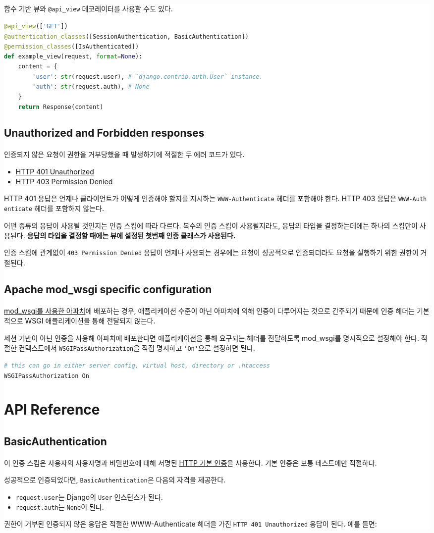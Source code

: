 함수 기반 뷰와 `@api_view` 데코레이터를 사용할 수도 있다.

```python
@api_view(['GET'])
@authentication_classes([SessionAuthentication, BasicAuthentication])
@permission_classes([IsAuthenticated])
def example_view(request, format=None):
    content = {
        'user': str(request.user), # `django.contrib.auth.User` instance.
        'auth': str(request.auth), # None
    }
    return Response(content)
```

## Unauthorized and Forbidden responses
인증되지 않은 요청이 권한을 거부당했을 때 발생하기에 적절한 두 에러 코드가 있다.

- [HTTP 401 Unauthorized](https://www.w3.org/Protocols/rfc2616/rfc2616-sec10.html#sec10.4.2)
- [HTTP 403 Permission Denied](https://www.w3.org/Protocols/rfc2616/rfc2616-sec10.html#sec10.4.4)

HTTP 401 응답은 언제나 클라이언트가 어떻게 인증해야 할지를 지시하는 `WWW-Authenticate` 헤더를 포함해야 한다. HTTP 403 응답은 `WWW-Authenticate` 헤더를 포함하지 않는다.

어떤 종류의 응답이 사용될 것인지는 인증 스킴에 따라 다르다. 복수의 인증 스킴이 사용될지라도, 응답의 타입을 결정하는데에는 하나의 스킴만이 사용된다. **응답의 타입을 결정할 때에는 뷰에 설정된 첫번째 인증 클래스가 사용된다.**

인증 스킴에 관계없이 `403 Permission Denied` 응답이 언제나 사용되는 경우에는 요청이 성공적으로 인증되더라도 요청을 실행하기 위한 권한이 거절된다.

## Apache mod_wsgi specific configuration
[mod_wsgi를 사용한 아파치](https://modwsgi.readthedocs.io/en/develop/configuration-directives/WSGIPassAuthorization.html)에 배포하는 경우, 애플리케이션 수준이 아닌 아파치에 의해 인증이 다루어지는 것으로 간주되기 때문에 인증 헤더는 기본적으로 WSGI 애플리케이션을 통해 전달되지 않는다.

세션 기반이 아닌 인증을 사용해 아파치에 배포한다면 애플리케이션을 통해 요구되는 헤더를 전달하도록 mod_wsgi를 명시적으로 설정해야 한다. 적절한 컨텍스트에서 `WSGIPassAuthorization`을 직접 명시하고 `'On'`으로 설정하면 된다.

```bash
# this can go in either server config, virtual host, directory or .htaccess
WSGIPassAuthorization On
```

# API Reference
## BasicAuthentication
이 인증 스킴은 사용자의 사용자명과 비밀번호에 대해 서명된 [HTTP 기본 인증](https://tools.ietf.org/html/rfc2617)을 사용한다. 기본 인증은 보통 테스트에만 적절하다.

성공적으로 인증되었다면, `BasicAuthentication`은 다음의 자격을 제공한다.

- `request.user`는 Django의 `User` 인스턴스가 된다.
- `request.auth`는 `None`이 된다.

권한이 거부된 인증되지 않은 응답은 적절한 WWW-Authenticate 헤더을 가진 `HTTP 401 Unauthorized` 응답이 된다. 예를 들면:
